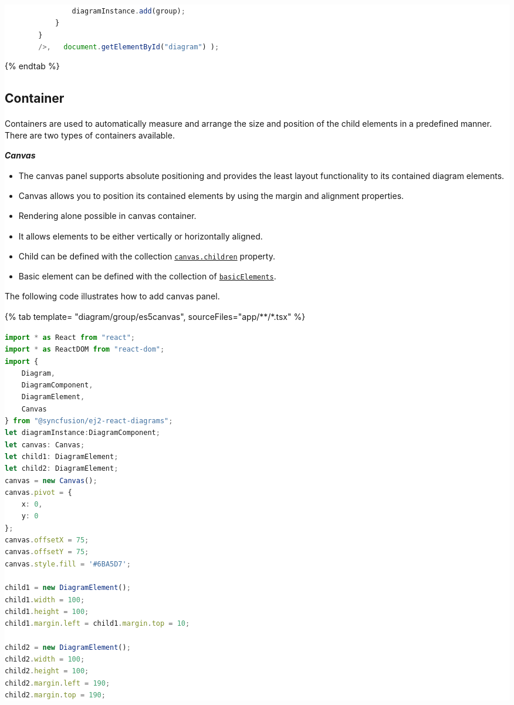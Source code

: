 ```typescript
                diagramInstance.add(group);
            }
        }
        />,   document.getElementById("diagram") );
```

{% endtab %}

## Container

Containers are used to automatically measure and arrange the size and position of the child elements in a predefined manner.
There are two types of containers available.

***Canvas***

* The canvas panel supports absolute positioning and provides the least layout functionality to its contained diagram elements.

* Canvas allows you to position its contained elements by using the margin and alignment properties.

* Rendering alone possible in canvas container.

* It allows elements to be either vertically or horizontally aligned.

* Child can be defined with the collection [`canvas.children`](../api/diagram/canvas#children-DiagramElement) property.

* Basic element can be defined with the collection of [`basicElements`](../api/diagram#basicElements-DiagramElement).

The following code illustrates how to add canvas panel.

{% tab template= "diagram/group/es5canvas", sourceFiles="app/**/*.tsx" %}

```typescript
import * as React from "react";
import * as ReactDOM from "react-dom";
import {
    Diagram,
    DiagramComponent,
    DiagramElement,
    Canvas
} from "@syncfusion/ej2-react-diagrams";
let diagramInstance:DiagramComponent;
let canvas: Canvas;
let child1: DiagramElement;
let child2: DiagramElement;
canvas = new Canvas();
canvas.pivot = {
    x: 0,
    y: 0
};
canvas.offsetX = 75;
canvas.offsetY = 75;
canvas.style.fill = '#6BA5D7';

child1 = new DiagramElement();
child1.width = 100;
child1.height = 100;
child1.margin.left = child1.margin.top = 10;

child2 = new DiagramElement();
child2.width = 100;
child2.height = 100;
child2.margin.left = 190;
child2.margin.top = 190;
```